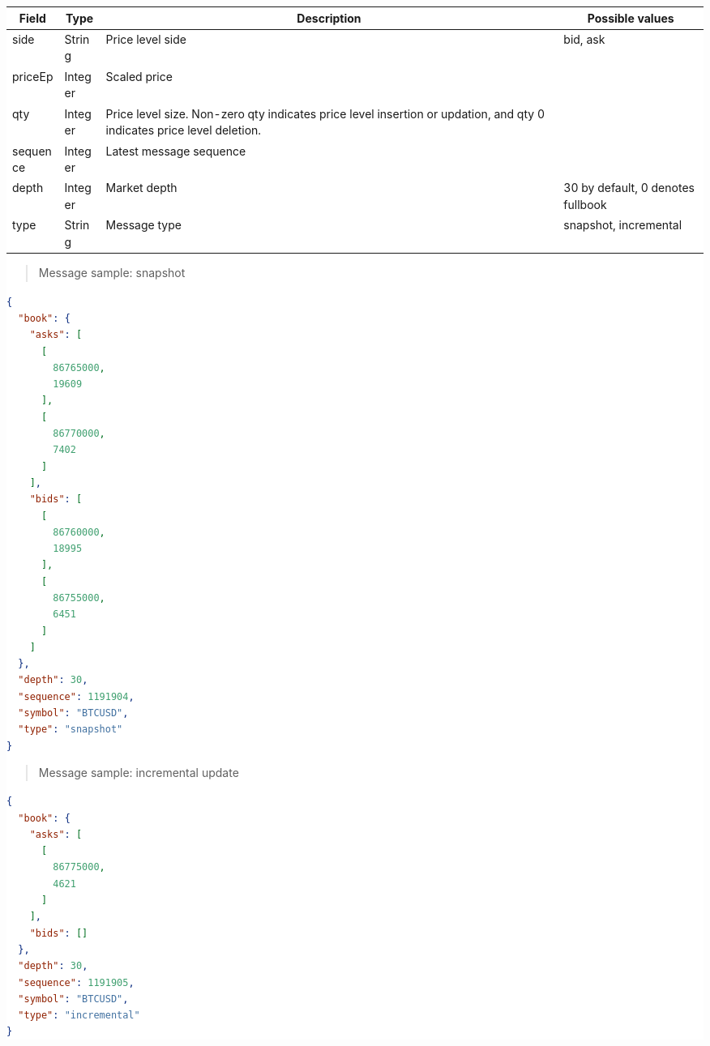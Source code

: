 | Field       | Type   | Description      | Possible values |
|-------------|--------|------------------|-----------------|
| side        | String | Price level side | bid, ask        |
| priceEp     | Integer| Scaled price     |                 |
| qty         | Integer| Price level size. Non-zero qty indicates price level insertion or updation, and qty 0 indicates price level deletion. |                 |
| sequence    | Integer| Latest message sequence |          |
| depth       | Integer| Market depth     | 30 by default, 0 denotes fullbook |
| type        | String | Message type     | snapshot, incremental |


> Message sample: snapshot

```json
{
  "book": {
    "asks": [
      [
        86765000,
        19609
      ],
      [
        86770000,
        7402
      ]
    ],
    "bids": [
      [
        86760000,
        18995
      ],
      [
        86755000,
        6451
      ]
    ]
  },
  "depth": 30,
  "sequence": 1191904,
  "symbol": "BTCUSD",
  "type": "snapshot"
}
```

> Message sample: incremental update

```json
{
  "book": {
    "asks": [
      [
        86775000,
        4621
      ]
    ],
    "bids": []
  },
  "depth": 30,
  "sequence": 1191905,
  "symbol": "BTCUSD",
  "type": "incremental"
}
```
